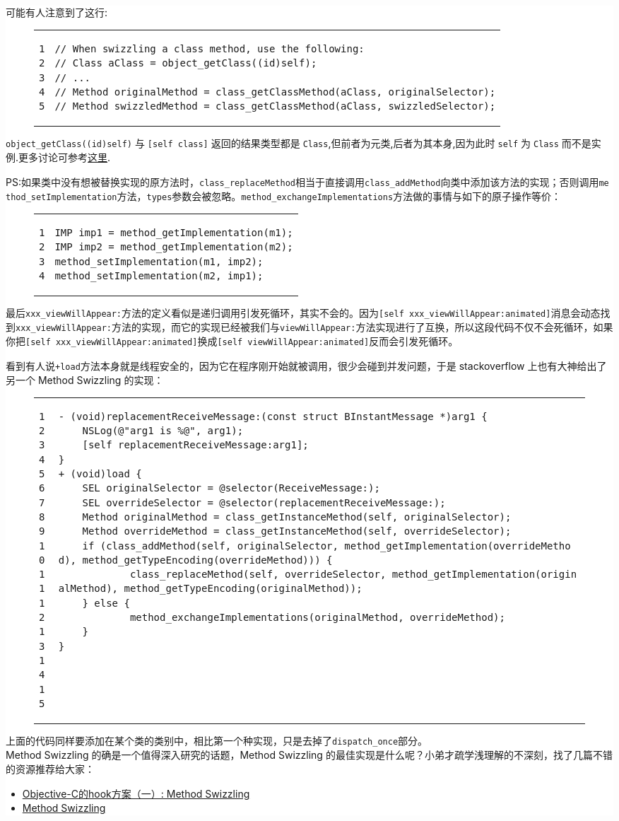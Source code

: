 <p>可能有人注意到了这行:</p>
<figure class="highlight nimrod"><table><tr><td class="gutter"><pre><span class="line">1</span><br><span class="line">2</span><br><span class="line">3</span><br><span class="line">4</span><br><span class="line">5</span><br></pre></td><td class="code"><pre><span class="line">// <span class="type">When</span> swizzling a class <span class="keyword">method</span>, use the following:</span><br><span class="line">// <span class="type">Class</span> aClass = object_getClass((id)self);</span><br><span class="line">// ...</span><br><span class="line">// <span class="type">Method</span> originalMethod = class_getClassMethod(aClass, originalSelector);</span><br><span class="line">// <span class="type">Method</span> swizzledMethod = class_getClassMethod(aClass, swizzledSelector);</span><br></pre></td></tr></table></figure>
<p><code>object_getClass((id)self)</code> 与 <code>[self class]</code> 返回的结果类型都是 <code>Class</code>,但前者为元类,后者为其本身,因为此时 <code>self</code> 为 <code>Class</code> 而不是实例.更多讨论可参考<a href="http://stackoverflow.com/questions/15906130/object-getclassobj-and-obj-class-give-different-results" target="_blank" rel="external">这里</a>.</p>
<p>PS:如果类中没有想被替换实现的原方法时，<code>class_replaceMethod</code>相当于直接调用<code>class_addMethod</code>向类中添加该方法的实现；否则调用<code>method_setImplementation</code>方法，<code>types</code>参数会被忽略。<code>method_exchangeImplementations</code>方法做的事情与如下的原子操作等价：  </p>
<figure class="highlight lisp"><table><tr><td class="gutter"><pre><span class="line">1</span><br><span class="line">2</span><br><span class="line">3</span><br><span class="line">4</span><br></pre></td><td class="code"><pre><span class="line">IMP imp1 = method_getImplementation<span class="list">(<span class="keyword">m1</span>)</span><span class="comment">;</span></span><br><span class="line">IMP imp2 = method_getImplementation<span class="list">(<span class="keyword">m2</span>)</span><span class="comment">;</span></span><br><span class="line">method_setImplementation<span class="list">(<span class="keyword">m1</span>, imp2)</span><span class="comment">;</span></span><br><span class="line">method_setImplementation<span class="list">(<span class="keyword">m2</span>, imp1)</span><span class="comment">;</span></span><br></pre></td></tr></table></figure>
<p>最后<code>xxx_viewWillAppear:</code>方法的定义看似是递归调用引发死循环，其实不会的。因为<code>[self xxx_viewWillAppear:animated]</code>消息会动态找到<code>xxx_viewWillAppear:</code>方法的实现，而它的实现已经被我们与<code>viewWillAppear:</code>方法实现进行了互换，所以这段代码不仅不会死循环，如果你把<code>[self xxx_viewWillAppear:animated]</code>换成<code>[self viewWillAppear:animated]</code>反而会引发死循环。  </p>
<p>看到有人说<code>+load</code>方法本身就是线程安全的，因为它在程序刚开始就被调用，很少会碰到并发问题，于是 stackoverflow 上也有大神给出了另一个 Method Swizzling 的实现：<br><figure class="highlight openscad"><table><tr><td class="gutter"><pre><span class="line">1</span><br><span class="line">2</span><br><span class="line">3</span><br><span class="line">4</span><br><span class="line">5</span><br><span class="line">6</span><br><span class="line">7</span><br><span class="line">8</span><br><span class="line">9</span><br><span class="line">10</span><br><span class="line">11</span><br><span class="line">12</span><br><span class="line">13</span><br><span class="line">14</span><br><span class="line">15</span><br></pre></td><td class="code"><pre><span class="line">- <span class="params">(void)</span>replacementReceiveMessage:<span class="params">(const struct BInstantMessage *)</span>arg1 &#123;</span><br><span class="line">    NSLog<span class="params">(@<span class="string">"arg1 is %@"</span>, arg1)</span>;</span><br><span class="line">    [self replacementReceiveMessage:arg1];</span><br><span class="line">&#125;</span><br><span class="line">+ <span class="params">(void)</span>load &#123;</span><br><span class="line">    SEL originalSelector = @selector<span class="params">(ReceiveMessage:)</span>;</span><br><span class="line">    SEL overrideSelector = @selector<span class="params">(replacementReceiveMessage:)</span>;</span><br><span class="line">    Method originalMethod = class_getInstanceMethod<span class="params">(self, originalSelector)</span>;</span><br><span class="line">    Method overrideMethod = class_getInstanceMethod<span class="params">(self, overrideSelector)</span>;</span><br><span class="line">    <span class="keyword">if</span> <span class="params">(class_addMethod<span class="params">(self, originalSelector, method_getImplementation<span class="params">(overrideMethod)</span>, method_getTypeEncoding<span class="params">(overrideMethod)</span>)</span>)</span> &#123;</span><br><span class="line">            class_replaceMethod<span class="params">(self, overrideSelector, method_getImplementation<span class="params">(originalMethod)</span>, method_getTypeEncoding<span class="params">(originalMethod)</span>)</span>;</span><br><span class="line">    &#125; <span class="keyword">else</span> &#123;</span><br><span class="line">            method_exchangeImplementations<span class="params">(originalMethod, overrideMethod)</span>;</span><br><span class="line">    &#125;</span><br><span class="line">&#125;</span><br></pre></td></tr></table></figure></p>
<p>上面的代码同样要添加在某个类的类别中，相比第一个种实现，只是去掉了<code>dispatch_once</code>部分。<br>Method Swizzling 的确是一个值得深入研究的话题，Method Swizzling 的最佳实现是什么呢？小弟才疏学浅理解的不深刻，找了几篇不错的资源推荐给大家：  </p>
<ul>
<li><a href="http://blog.csdn.net/yiyaaixuexi/article/details/9374411" target="_blank" rel="external">Objective-C的hook方案（一）:  Method Swizzling</a></li>
<li><a href="http://nshipster.com/method-swizzling/" target="_blank" rel="external">Method Swizzling</a>  </li>